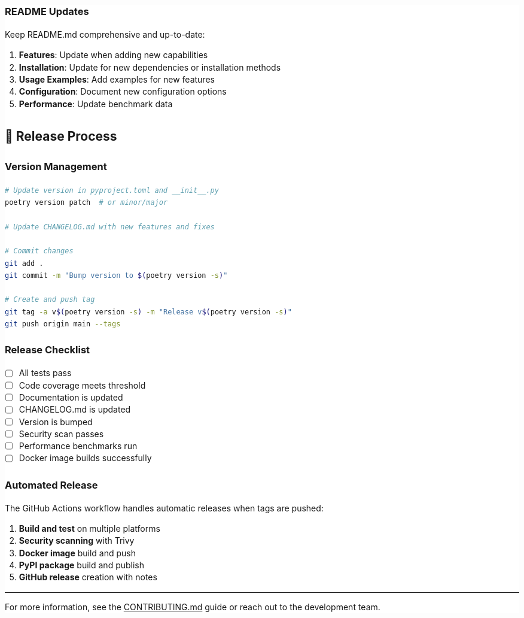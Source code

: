 ### README Updates

Keep README.md comprehensive and up-to-date:

1. **Features**: Update when adding new capabilities
2. **Installation**: Update for new dependencies or installation methods
3. **Usage Examples**: Add examples for new features
4. **Configuration**: Document new configuration options
5. **Performance**: Update benchmark data

## 🎁 Release Process

### Version Management

```bash
# Update version in pyproject.toml and __init__.py
poetry version patch  # or minor/major

# Update CHANGELOG.md with new features and fixes

# Commit changes
git add .
git commit -m "Bump version to $(poetry version -s)"

# Create and push tag
git tag -a v$(poetry version -s) -m "Release v$(poetry version -s)"
git push origin main --tags
```

### Release Checklist

- [ ] All tests pass
- [ ] Code coverage meets threshold
- [ ] Documentation is updated
- [ ] CHANGELOG.md is updated
- [ ] Version is bumped
- [ ] Security scan passes
- [ ] Performance benchmarks run
- [ ] Docker image builds successfully

### Automated Release

The GitHub Actions workflow handles automatic releases when tags are pushed:

1. **Build and test** on multiple platforms
2. **Security scanning** with Trivy
3. **Docker image** build and push
4. **PyPI package** build and publish
5. **GitHub release** creation with notes

---

For more information, see the [CONTRIBUTING.md](CONTRIBUTING.md) guide or reach out to the development team.

